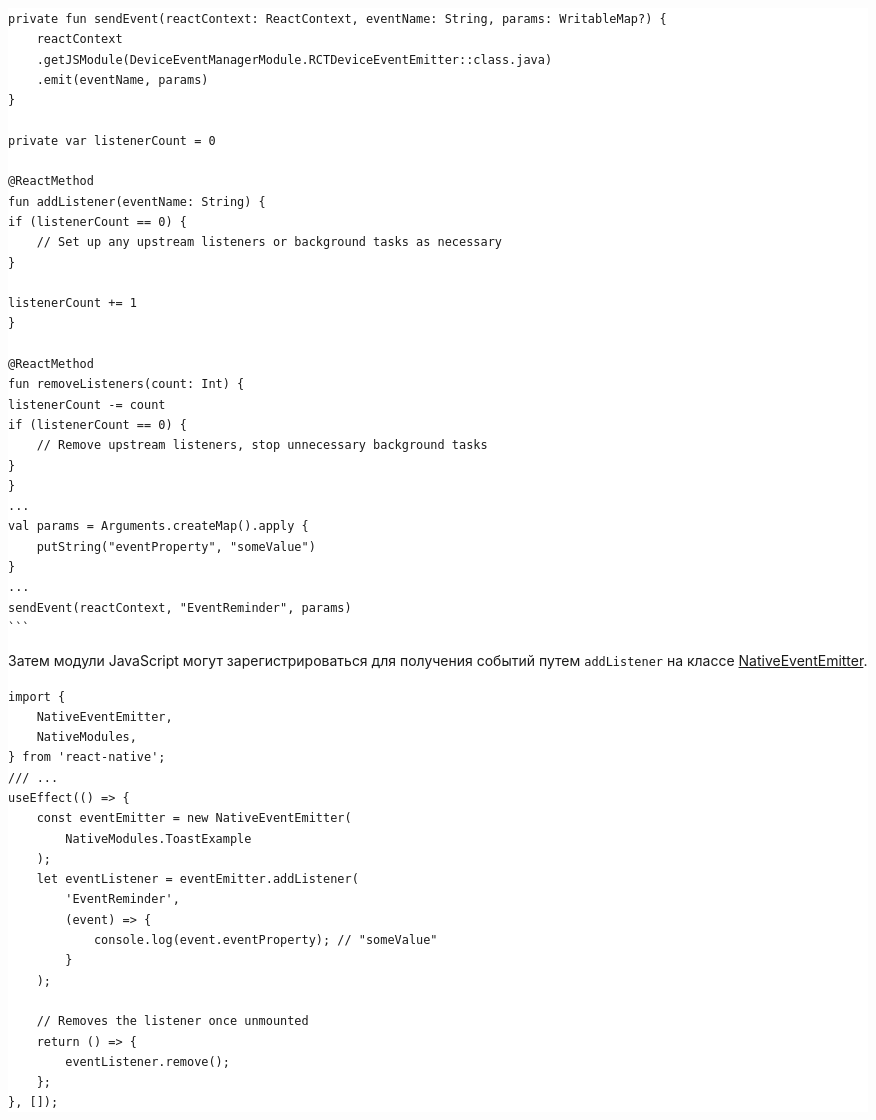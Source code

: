     private fun sendEvent(reactContext: ReactContext, eventName: String, params: WritableMap?) {
        reactContext
        .getJSModule(DeviceEventManagerModule.RCTDeviceEventEmitter::class.java)
        .emit(eventName, params)
    }

    private var listenerCount = 0

    @ReactMethod
    fun addListener(eventName: String) {
    if (listenerCount == 0) {
        // Set up any upstream listeners or background tasks as necessary
    }

    listenerCount += 1
    }

    @ReactMethod
    fun removeListeners(count: Int) {
    listenerCount -= count
    if (listenerCount == 0) {
        // Remove upstream listeners, stop unnecessary background tasks
    }
    }
    ...
    val params = Arguments.createMap().apply {
        putString("eventProperty", "someValue")
    }
    ...
    sendEvent(reactContext, "EventReminder", params)
    ```

Затем модули JavaScript могут зарегистрироваться для получения событий путем `addListener` на классе [NativeEventEmitter](https://github.com/facebook/react-native/blob/main/packages/react-native/Libraries/EventEmitter/NativeEventEmitter.js).

```tsx
import {
    NativeEventEmitter,
    NativeModules,
} from 'react-native';
/// ...
useEffect(() => {
    const eventEmitter = new NativeEventEmitter(
        NativeModules.ToastExample
    );
    let eventListener = eventEmitter.addListener(
        'EventReminder',
        (event) => {
            console.log(event.eventProperty); // "someValue"
        }
    );

    // Removes the listener once unmounted
    return () => {
        eventListener.remove();
    };
}, []);
```
